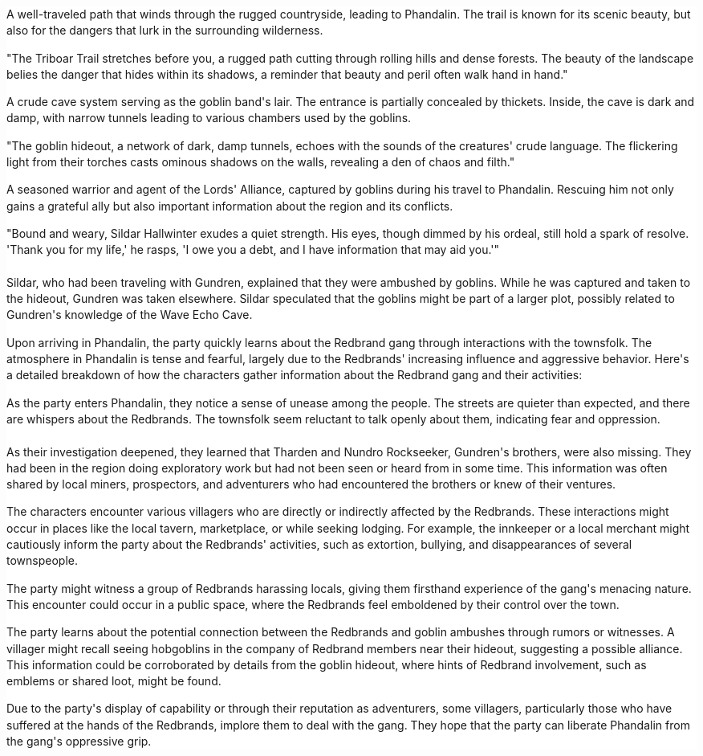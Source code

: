 A well-traveled path that winds through the rugged countryside, leading to Phandalin. The trail is known for its scenic beauty, but also for the dangers that lurk in the surrounding wilderness.  
  
"The Triboar Trail stretches before you, a rugged path cutting through rolling hills and dense forests. The beauty of the landscape belies the danger that hides within its shadows, a reminder that beauty and peril often walk hand in hand."  
  
A crude cave system serving as the goblin band's lair. The entrance is partially concealed by thickets. Inside, the cave is dark and damp, with narrow tunnels leading to various chambers used by the goblins.  
  
"The goblin hideout, a network of dark, damp tunnels, echoes with the sounds of the creatures' crude language. The flickering light from their torches casts ominous shadows on the walls, revealing a den of chaos and filth."  
  
A seasoned warrior and agent of the Lords' Alliance, captured by goblins during his travel to Phandalin. Rescuing him not only gains a grateful ally but also important information about the region and its conflicts.  
  
"Bound and weary, Sildar Hallwinter exudes a quiet strength. His eyes, though dimmed by his ordeal, still hold a spark of resolve. 'Thank you for my life,' he rasps, 'I owe you a debt, and I have information that may aid you.'"    
    
Sildar, who had been traveling with Gundren, explained that they were ambushed by goblins. While he was captured and taken to the hideout, Gundren was taken elsewhere. Sildar speculated that the goblins might be part of a larger plot, possibly related to Gundren's knowledge of the Wave Echo Cave.  
  
Upon arriving in Phandalin, the party quickly learns about the Redbrand gang through interactions with the townsfolk. The atmosphere in Phandalin is tense and fearful, largely due to the Redbrands' increasing influence and aggressive behavior. Here's a detailed breakdown of how the characters gather information about the Redbrand gang and their activities:  
  
As the party enters Phandalin, they notice a sense of unease among the people. The streets are quieter than expected, and there are whispers about the Redbrands. The townsfolk seem reluctant to talk openly about them, indicating fear and oppression.    
    
As their investigation deepened, they learned that Tharden and Nundro Rockseeker, Gundren's brothers, were also missing. They had been in the region doing exploratory work but had not been seen or heard from in some time. This information was often shared by local miners, prospectors, and adventurers who had encountered the brothers or knew of their ventures.  
  
The characters encounter various villagers who are directly or indirectly affected by the Redbrands. These interactions might occur in places like the local tavern, marketplace, or while seeking lodging. For example, the innkeeper or a local merchant might cautiously inform the party about the Redbrands' activities, such as extortion, bullying, and disappearances of several townspeople.  
  
The party might witness a group of Redbrands harassing locals, giving them firsthand experience of the gang's menacing nature. This encounter could occur in a public space, where the Redbrands feel emboldened by their control over the town.  
  
The party learns about the potential connection between the Redbrands and goblin ambushes through rumors or witnesses. A villager might recall seeing hobgoblins in the company of Redbrand members near their hideout, suggesting a possible alliance. This information could be corroborated by details from the goblin hideout, where hints of Redbrand involvement, such as emblems or shared loot, might be found.  
  
Due to the party's display of capability or through their reputation as adventurers, some villagers, particularly those who have suffered at the hands of the Redbrands, implore them to deal with the gang. They hope that the party can liberate Phandalin from the gang's oppressive grip.  
  